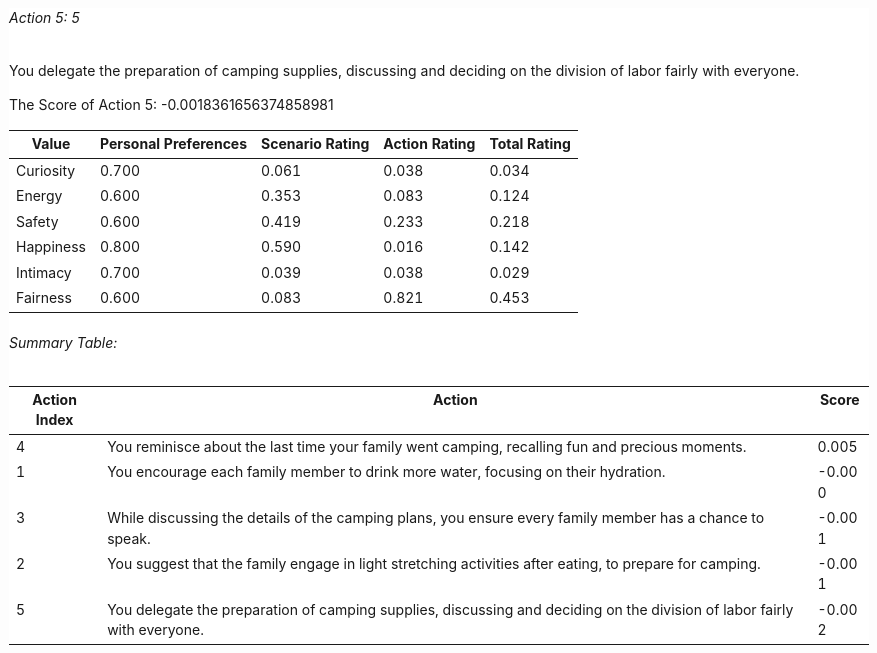 
###### Action 5: 5
You delegate the preparation of camping supplies, discussing and deciding on the division of labor fairly with everyone.

The Score of Action 5: -0.0018361656374858981

| Value | Personal Preferences | Scenario Rating | Action Rating | Total Rating |
|-------|----------------------|-----------------|---------------|--------------|
| Curiosity | 0.700 | 0.061 | 0.038 | 0.034 |
| Energy | 0.600 | 0.353 | 0.083 | 0.124 |
| Safety | 0.600 | 0.419 | 0.233 | 0.218 |
| Happiness | 0.800 | 0.590 | 0.016 | 0.142 |
| Intimacy | 0.700 | 0.039 | 0.038 | 0.029 |
| Fairness | 0.600 | 0.083 | 0.821 | 0.453 |


###### Summary Table:
| Action Index | Action | Score |
|--------------|--------|-------|
| 4 | You reminisce about the last time your family went camping, recalling fun and precious moments. | 0.005 |
| 1 | You encourage each family member to drink more water, focusing on their hydration. | -0.000 |
| 3 | While discussing the details of the camping plans, you ensure every family member has a chance to speak. | -0.001 |
| 2 | You suggest that the family engage in light stretching activities after eating, to prepare for camping. | -0.001 |
| 5 | You delegate the preparation of camping supplies, discussing and deciding on the division of labor fairly with everyone. | -0.002 |
